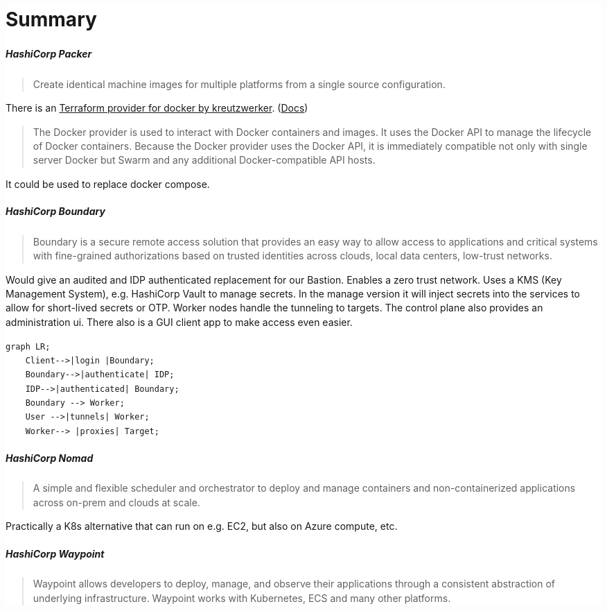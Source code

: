 # Summary

##### HashiCorp Packer

> Create identical machine images for multiple platforms from a single source configuration.


There is an [Terraform provider for docker by kreutzwerker](https://github.com/kreuzwerker/terraform-provider-docker).
([Docs](https://registry.terraform.io/providers/kreuzwerker/docker/latest/docs))

> The Docker provider is used to interact with Docker containers and images. It uses the Docker API to manage the lifecycle of Docker containers. Because the Docker provider uses the Docker API, it is immediately compatible not only with single server Docker but Swarm and any additional Docker-compatible API hosts.

It could be used to replace docker compose.

##### HashiCorp Boundary

> Boundary is a secure remote access solution that provides an easy way to allow access to applications and critical systems with fine-grained authorizations based on trusted identities across clouds, local data centers, low-trust networks.

Would give an audited and IDP authenticated replacement for our Bastion.
Enables a zero trust network.
Uses a KMS (Key Management System), e.g. HashiCorp Vault to manage secrets.
In the manage version it will inject secrets into the services to allow for short-lived secrets or OTP.
Worker nodes handle the tunneling to targets.
The control plane also provides an administration ui.
There also is a GUI client app to make access even easier.

```mermaid
graph LR;
    Client-->|login |Boundary;
    Boundary-->|authenticate| IDP;
    IDP-->|authenticated| Boundary;
    Boundary --> Worker;
    User -->|tunnels| Worker;
    Worker--> |proxies| Target;
```

##### HashiCorp Nomad

> A simple and flexible scheduler and orchestrator to deploy and manage containers and non-containerized applications across on-prem and clouds at scale.

Practically a K8s alternative that can run on e.g. EC2, but also on Azure compute, etc.

##### HashiCorp Waypoint

> Waypoint allows developers to deploy, manage, and observe their applications through a consistent abstraction of underlying infrastructure. Waypoint works with Kubernetes, ECS and many other platforms.
